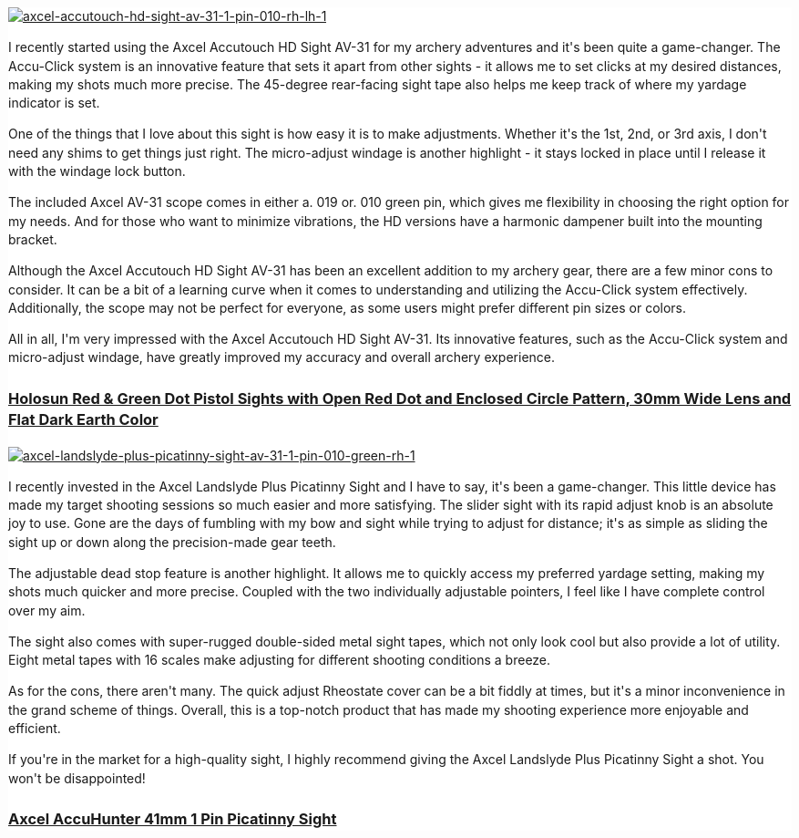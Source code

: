 <div class="image"><a href="https://serp.ly/@universityofguns/amazon/holosun-green-dot-pistol-sights?utm_source=universityofguns&utm_medium=organic&utm_campaign=website"><img alt="axcel-accutouch-hd-sight-av-31-1-pin-010-rh-lh-1" src="https://imagedelivery.net/vy2bglCGN6hEeWOnSe2c7A/axcel-accutouch-hd-sight-av-31-1-pin-010-rh-lh-1/w=720,h=540,fit=pad,background=black"/></a></div>

I recently started using the Axcel Accutouch HD Sight AV-31 for my archery adventures and it's been quite a game-changer. The Accu-Click system is an innovative feature that sets it apart from other sights - it allows me to set clicks at my desired distances, making my shots much more precise. The 45-degree rear-facing sight tape also helps me keep track of where my yardage indicator is set.

One of the things that I love about this sight is how easy it is to make adjustments. Whether it's the 1st, 2nd, or 3rd axis, I don't need any shims to get things just right. The micro-adjust windage is another highlight - it stays locked in place until I release it with the windage lock button.

The included Axcel AV-31 scope comes in either a. 019 or. 010 green pin, which gives me flexibility in choosing the right option for my needs. And for those who want to minimize vibrations, the HD versions have a harmonic dampener built into the mounting bracket.

Although the Axcel Accutouch HD Sight AV-31 has been an excellent addition to my archery gear, there are a few minor cons to consider. It can be a bit of a learning curve when it comes to understanding and utilizing the Accu-Click system effectively. Additionally, the scope may not be perfect for everyone, as some users might prefer different pin sizes or colors.

All in all, I'm very impressed with the Axcel Accutouch HD Sight AV-31. Its innovative features, such as the Accu-Click system and micro-adjust windage, have greatly improved my accuracy and overall archery experience.

### [Holosun Red & Green Dot Pistol Sights with Open Red Dot and Enclosed Circle Pattern, 30mm Wide Lens and Flat Dark Earth Color](https://serp.ly/@universityofguns/amazon/holosun-green-dot-pistol-sights?utm_source=universityofguns&utm_medium=organic&utm_campaign=website)

<div class="image"><a href="https://serp.ly/@universityofguns/amazon/holosun-green-dot-pistol-sights?utm_source=universityofguns&utm_medium=organic&utm_campaign=website"><img alt="axcel-landslyde-plus-picatinny-sight-av-31-1-pin-010-green-rh-1" src="https://imagedelivery.net/vy2bglCGN6hEeWOnSe2c7A/axcel-landslyde-plus-picatinny-sight-av-31-1-pin-010-green-rh-1/w=720,h=540,fit=pad,background=black"/></a></div>

I recently invested in the Axcel Landslyde Plus Picatinny Sight and I have to say, it's been a game-changer. This little device has made my target shooting sessions so much easier and more satisfying. The slider sight with its rapid adjust knob is an absolute joy to use. Gone are the days of fumbling with my bow and sight while trying to adjust for distance; it's as simple as sliding the sight up or down along the precision-made gear teeth.

The adjustable dead stop feature is another highlight. It allows me to quickly access my preferred yardage setting, making my shots much quicker and more precise. Coupled with the two individually adjustable pointers, I feel like I have complete control over my aim.

The sight also comes with super-rugged double-sided metal sight tapes, which not only look cool but also provide a lot of utility. Eight metal tapes with 16 scales make adjusting for different shooting conditions a breeze.

As for the cons, there aren't many. The quick adjust Rheostate cover can be a bit fiddly at times, but it's a minor inconvenience in the grand scheme of things. Overall, this is a top-notch product that has made my shooting experience more enjoyable and efficient.

If you're in the market for a high-quality sight, I highly recommend giving the Axcel Landslyde Plus Picatinny Sight a shot. You won't be disappointed!

### [Axcel AccuHunter 41mm 1 Pin Picatinny Sight](https://serp.ly/@universityofguns/amazon/holosun-green-dot-pistol-sights?utm_source=universityofguns&utm_medium=organic&utm_campaign=website)
